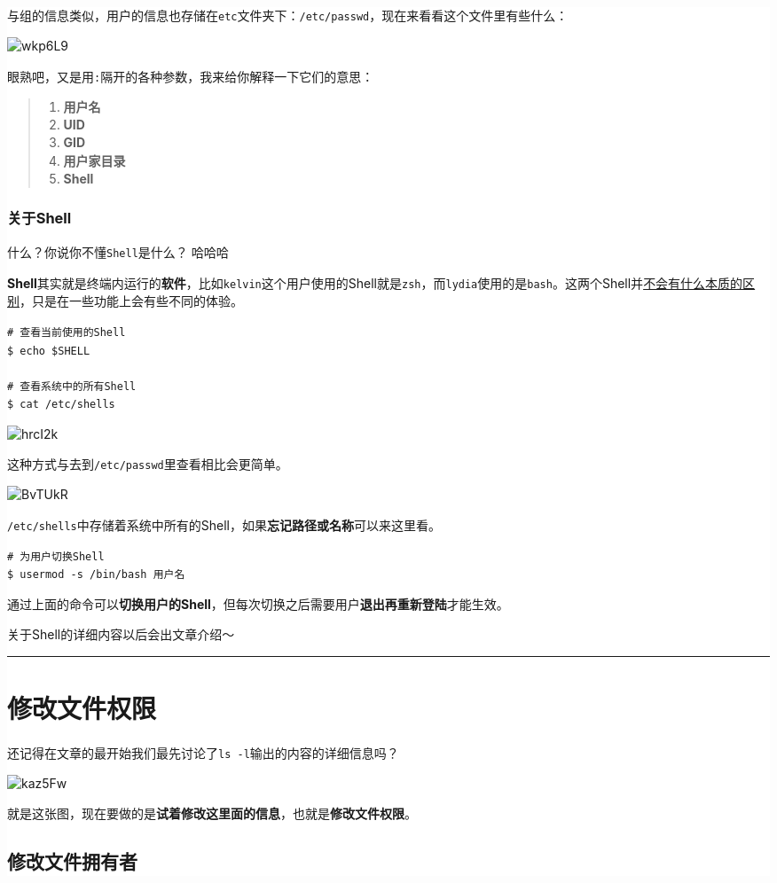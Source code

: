 与组的信息类似，用户的信息也存储在`etc`文件夹下：`/etc/passwd`，现在来看看这个文件里有些什么：

<img src='https://imgbed.codingkelvin.fun/uPic/wkp6L9.png' alt='wkp6L9'/>

眼熟吧，又是用`:`隔开的各种参数，我来给你解释一下它们的意思：

> 1. **用户名**
> 2. **UID**
> 3. **GID**
> 4. **用户家目录**
> 5. **Shell**

### 关于Shell

什么？你说你不懂`Shell`是什么？ 哈哈哈

**Shell**其实就是终端内运行的**软件**，比如`kelvin`这个用户使用的Shell就是`zsh`，而`lydia`使用的是`bash`。这两个Shell并<u>不会有什么本质的区别</u>，只是在一些功能上会有些不同的体验。

```shell
# 查看当前使用的Shell
$ echo $SHELL

# 查看系统中的所有Shell
$ cat /etc/shells
```

<img src='https://imgbed.codingkelvin.fun/uPic/hrcI2k.png' alt='hrcI2k'/>

这种方式与去到`/etc/passwd`里查看相比会更简单。

<img src='https://imgbed.codingkelvin.fun/uPic/BvTUkR.png' alt='BvTUkR'/>

`/etc/shells`中存储着系统中所有的Shell，如果**忘记路径或名称**可以来这里看。

```shell
# 为用户切换Shell
$ usermod -s /bin/bash 用户名
```

通过上面的命令可以**切换用户的Shell**，但每次切换之后需要用户**退出再重新登陆**才能生效。

关于Shell的详细内容以后会出文章介绍～

---

# 修改文件权限

还记得在文章的最开始我们最先讨论了`ls -l`输出的内容的详细信息吗？

<img src='https://imgbed.codingkelvin.fun/uPic/kaz5Fw.png' alt='kaz5Fw'/>

就是这张图，现在要做的是**试着修改这里面的信息**，也就是**修改文件权限**。

## 修改文件拥有者
